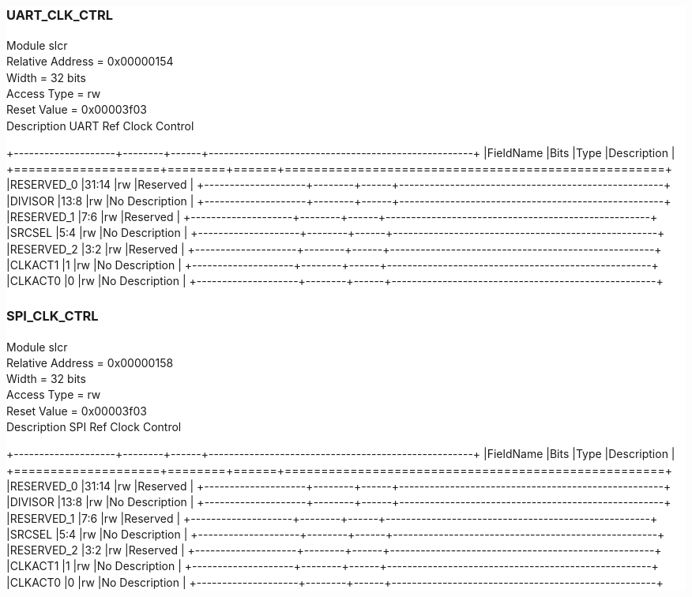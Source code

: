 ### UART_CLK_CTRL  

Module slcr  
Relative Address = 0x00000154  
Width = 32 bits  
Access Type = rw  
Reset Value = 0x00003f03  
Description UART Ref Clock Control  

+--------------------+--------+------+----------------------------------------------------+
|FieldName           |Bits    |Type  |Description                                         |
+====================+========+======+====================================================+
|RESERVED_0          |31:14   |rw    |Reserved                                            |
+--------------------+--------+------+----------------------------------------------------+
|DIVISOR             |13:8    |rw    |No Description                                      |
+--------------------+--------+------+----------------------------------------------------+
|RESERVED_1          |7:6     |rw    |Reserved                                            |
+--------------------+--------+------+----------------------------------------------------+
|SRCSEL              |5:4     |rw    |No Description                                      |
+--------------------+--------+------+----------------------------------------------------+
|RESERVED_2          |3:2     |rw    |Reserved                                            |
+--------------------+--------+------+----------------------------------------------------+
|CLKACT1             |1       |rw    |No Description                                      |
+--------------------+--------+------+----------------------------------------------------+
|CLKACT0             |0       |rw    |No Description                                      |
+--------------------+--------+------+----------------------------------------------------+

### SPI_CLK_CTRL  

Module slcr  
Relative Address = 0x00000158  
Width = 32 bits  
Access Type = rw  
Reset Value = 0x00003f03  
Description SPI Ref Clock Control  

+--------------------+--------+------+----------------------------------------------------+
|FieldName           |Bits    |Type  |Description                                         |
+====================+========+======+====================================================+
|RESERVED_0          |31:14   |rw    |Reserved                                            |
+--------------------+--------+------+----------------------------------------------------+
|DIVISOR             |13:8    |rw    |No Description                                      |
+--------------------+--------+------+----------------------------------------------------+
|RESERVED_1          |7:6     |rw    |Reserved                                            |
+--------------------+--------+------+----------------------------------------------------+
|SRCSEL              |5:4     |rw    |No Description                                      |
+--------------------+--------+------+----------------------------------------------------+
|RESERVED_2          |3:2     |rw    |Reserved                                            |
+--------------------+--------+------+----------------------------------------------------+
|CLKACT1             |1       |rw    |No Description                                      |
+--------------------+--------+------+----------------------------------------------------+
|CLKACT0             |0       |rw    |No Description                                      |
+--------------------+--------+------+----------------------------------------------------+
